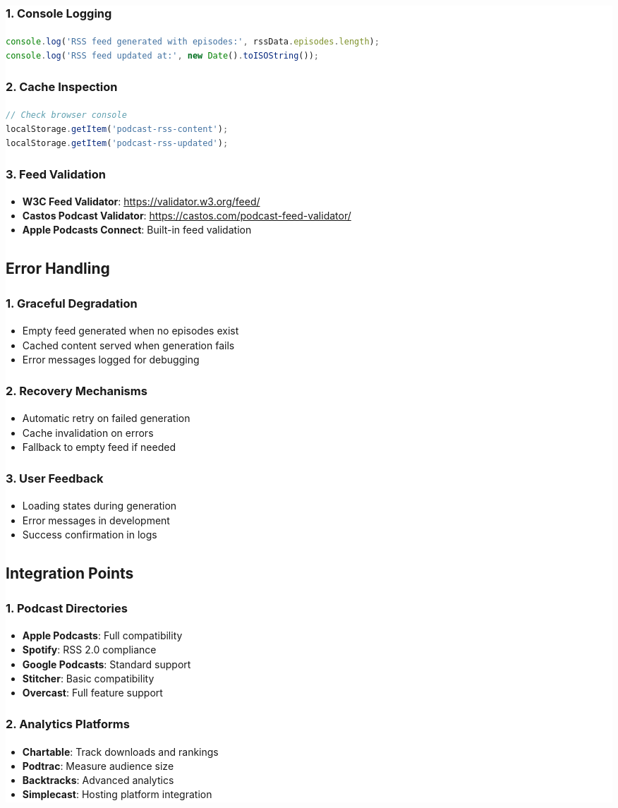 ### 1. **Console Logging**
```typescript
console.log('RSS feed generated with episodes:', rssData.episodes.length);
console.log('RSS feed updated at:', new Date().toISOString());
```

### 2. **Cache Inspection**
```javascript
// Check browser console
localStorage.getItem('podcast-rss-content');
localStorage.getItem('podcast-rss-updated');
```

### 3. **Feed Validation**
- **W3C Feed Validator**: https://validator.w3.org/feed/
- **Castos Podcast Validator**: https://castos.com/podcast-feed-validator/
- **Apple Podcasts Connect**: Built-in feed validation

## Error Handling

### 1. **Graceful Degradation**
- Empty feed generated when no episodes exist
- Cached content served when generation fails
- Error messages logged for debugging

### 2. **Recovery Mechanisms**
- Automatic retry on failed generation
- Cache invalidation on errors
- Fallback to empty feed if needed

### 3. **User Feedback**
- Loading states during generation
- Error messages in development
- Success confirmation in logs

## Integration Points

### 1. **Podcast Directories**
- **Apple Podcasts**: Full compatibility
- **Spotify**: RSS 2.0 compliance
- **Google Podcasts**: Standard support
- **Stitcher**: Basic compatibility
- **Overcast**: Full feature support

### 2. **Analytics Platforms**
- **Chartable**: Track downloads and rankings
- **Podtrac**: Measure audience size
- **Backtracks**: Advanced analytics
- **Simplecast**: Hosting platform integration
